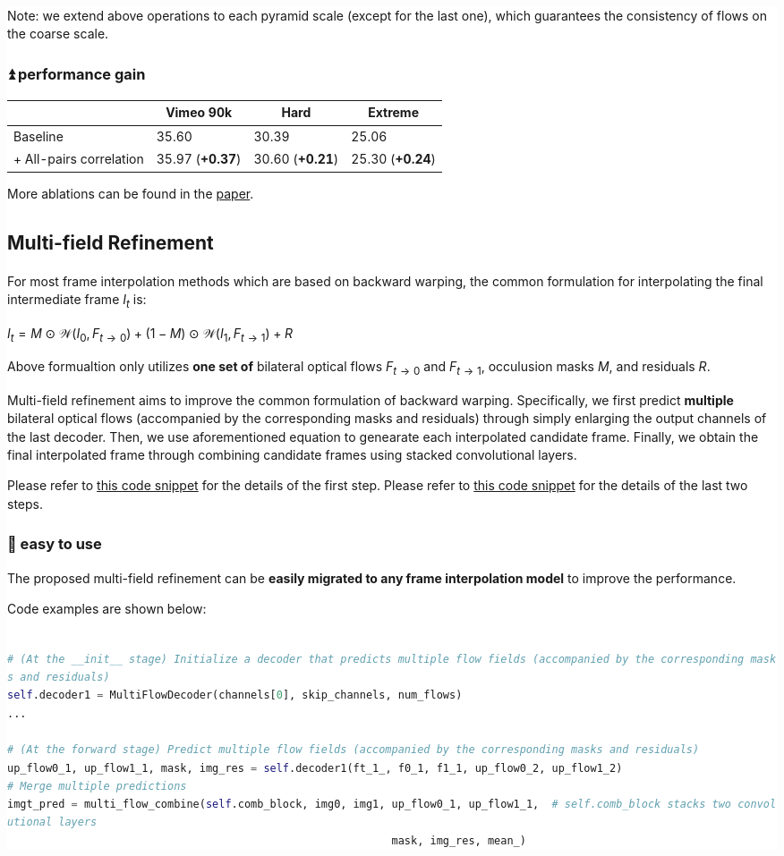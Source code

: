 Note: we extend above operations to each pyramid scale (except for the last one), which guarantees the consistency of flows on the coarse scale.

### ⏫ performance gain
|                         | Vimeo 90k | Hard  | Extreme |
|-------------------------|-----------|-------|---------|
| Baseline                | 35.60     | 30.39 | 25.06   |
| + All-pairs correlation | 35.97 (**+0.37**)  | 30.60 (**+0.21**) | 25.30 (**+0.24**)  |

More ablations can be found in the [paper](https://arxiv.org/abs/2304.09790).

## Multi-field Refinement

For most frame interpolation methods which are based on backward warping, the common formulation for
interpolating the final intermediate frame $I_{t}$ is:

$I_{t} = M \odot \mathcal{W}(I_{0}, F_{t\rightarrow 0}) + (1 - M) \odot \mathcal{W}(I_{1}, F_{t\rightarrow 1}) + R$

Above formualtion only utilizes **one set of** bilateral optical flows $F_{t\rightarrow 0}$ and $F_{t\rightarrow 1}$, occulusion masks $M$, and residuals $R$.

Multi-field refinement aims to improve the common formulation of backward warping.
Specifically, we first predict **multiple** bilateral optical flows (accompanied by the corresponding masks and residuals) through simply enlarging the output channels of the last decoder.
Then, we use aforementioned equation to genearate each interpolated candidate frame. Finally, we obtain the final interpolated frame through combining candidate frames using stacked convolutional layers.

Please refer to [this code snippet](../networks/blocks/multi_flow.py#L46) for the details of the first step.
Please refer to [this code snippet](../networks/blocks/multi_flow.py#L10) for the details of the last two steps.

### 🌟 easy to use
The proposed multi-field refinement can be **easily migrated to any frame interpolation model** to improve the performance.

Code examples are shown below:

```python

# (At the __init__ stage) Initialize a decoder that predicts multiple flow fields (accompanied by the corresponding masks and residuals)
self.decoder1 = MultiFlowDecoder(channels[0], skip_channels, num_flows)
...

# (At the forward stage) Predict multiple flow fields (accompanied by the corresponding masks and residuals)
up_flow0_1, up_flow1_1, mask, img_res = self.decoder1(ft_1_, f0_1, f1_1, up_flow0_2, up_flow1_2)
# Merge multiple predictions
imgt_pred = multi_flow_combine(self.comb_block, img0, img1, up_flow0_1, up_flow1_1,  # self.comb_block stacks two convolutional layers
                                                            mask, img_res, mean_)

```
